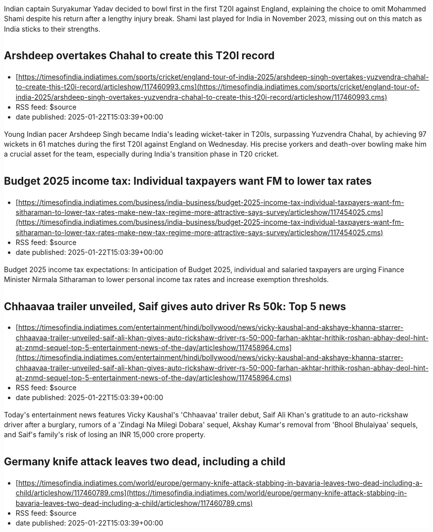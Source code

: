 Indian captain Suryakumar Yadav decided to bowl first in the first T20I against England, explaining the choice to omit Mohammed Shami despite his return after a lengthy injury break. Shami last played for India in November 2023, missing out on this match as India sticks to their strengths.

## Arshdeep overtakes Chahal to create this T20I record
 - [https://timesofindia.indiatimes.com/sports/cricket/england-tour-of-india-2025/arshdeep-singh-overtakes-yuzvendra-chahal-to-create-this-t20i-record/articleshow/117460993.cms](https://timesofindia.indiatimes.com/sports/cricket/england-tour-of-india-2025/arshdeep-singh-overtakes-yuzvendra-chahal-to-create-this-t20i-record/articleshow/117460993.cms)
 - RSS feed: $source
 - date published: 2025-01-22T15:03:39+00:00

Young Indian pacer Arshdeep Singh became India's leading wicket-taker in T20Is, surpassing Yuzvendra Chahal, by achieving 97 wickets in 61 matches during the first T20I against England on Wednesday. His precise yorkers and death-over bowling make him a crucial asset for the team, especially during India's transition phase in T20 cricket.

## Budget 2025 income tax: Individual taxpayers want FM to lower tax rates
 - [https://timesofindia.indiatimes.com/business/india-business/budget-2025-income-tax-individual-taxpayers-want-fm-sitharaman-to-lower-tax-rates-make-new-tax-regime-more-attractive-says-survey/articleshow/117454025.cms](https://timesofindia.indiatimes.com/business/india-business/budget-2025-income-tax-individual-taxpayers-want-fm-sitharaman-to-lower-tax-rates-make-new-tax-regime-more-attractive-says-survey/articleshow/117454025.cms)
 - RSS feed: $source
 - date published: 2025-01-22T15:03:39+00:00

Budget 2025 income tax expectations: In anticipation of Budget 2025, individual and salaried taxpayers are urging Finance Minister Nirmala Sitharaman to lower personal income tax rates and increase exemption thresholds.

## Chhaavaa trailer unveiled, Saif gives auto driver Rs 50k: Top 5 news
 - [https://timesofindia.indiatimes.com/entertainment/hindi/bollywood/news/vicky-kaushal-and-akshaye-khanna-starrer-chhaavaa-trailer-unveiled-saif-ali-khan-gives-auto-rickshaw-driver-rs-50-000-farhan-akhtar-hrithik-roshan-abhay-deol-hint-at-znmd-sequel-top-5-entertainment-news-of-the-day/articleshow/117458964.cms](https://timesofindia.indiatimes.com/entertainment/hindi/bollywood/news/vicky-kaushal-and-akshaye-khanna-starrer-chhaavaa-trailer-unveiled-saif-ali-khan-gives-auto-rickshaw-driver-rs-50-000-farhan-akhtar-hrithik-roshan-abhay-deol-hint-at-znmd-sequel-top-5-entertainment-news-of-the-day/articleshow/117458964.cms)
 - RSS feed: $source
 - date published: 2025-01-22T15:03:39+00:00

Today's entertainment news features Vicky Kaushal's 'Chhaavaa' trailer debut, Saif Ali Khan's gratitude to an auto-rickshaw driver after a burglary, rumors of a 'Zindagi Na Milegi Dobara' sequel, Akshay Kumar's removal from 'Bhool Bhulaiyaa' sequels, and Saif's family's risk of losing an INR 15,000 crore property.

## Germany knife attack leaves two dead, including a child
 - [https://timesofindia.indiatimes.com/world/europe/germany-knife-attack-stabbing-in-bavaria-leaves-two-dead-including-a-child/articleshow/117460789.cms](https://timesofindia.indiatimes.com/world/europe/germany-knife-attack-stabbing-in-bavaria-leaves-two-dead-including-a-child/articleshow/117460789.cms)
 - RSS feed: $source
 - date published: 2025-01-22T15:03:39+00:00
